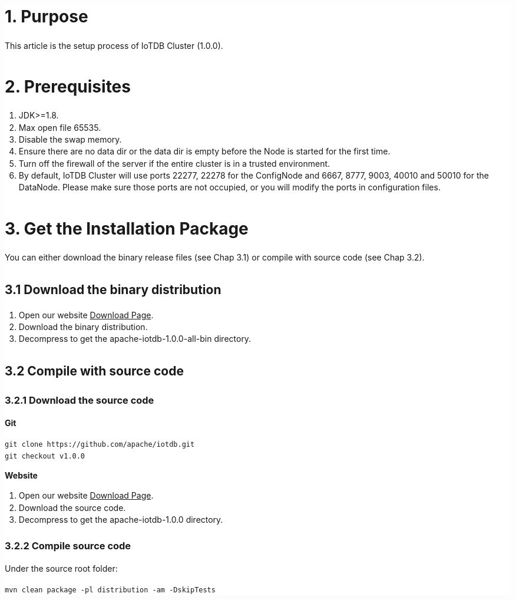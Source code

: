 

# 1. Purpose
This article is the setup process of IoTDB Cluster (1.0.0).

# 2. Prerequisites

1. JDK>=1.8.
2. Max open file 65535.
3. Disable the swap memory.
4. Ensure there are no data dir or the data dir is empty before the Node is started for the first time.
5. Turn off the firewall of the server if the entire cluster is in a trusted environment.
6. By default, IoTDB Cluster will use ports 22277, 22278 for the ConfigNode and 
6667, 8777, 9003, 40010 and 50010 for the DataNode. 
Please make sure those ports are not occupied, or you will modify the ports in configuration files. 

# 3. Get the Installation Package

You can either download the binary release files (see Chap 3.1) or compile with source code (see Chap 3.2).

## 3.1 Download the binary distribution

1. Open our website [Download Page](https://iotdb.apache.org/Download/).
2. Download the binary distribution.
3. Decompress to get the apache-iotdb-1.0.0-all-bin directory.

## 3.2 Compile with source code

### 3.2.1 Download the source code

**Git**
```
git clone https://github.com/apache/iotdb.git
git checkout v1.0.0
```

**Website**
1. Open our website [Download Page](https://iotdb.apache.org/Download/).
2. Download the source code.
3. Decompress to get the apache-iotdb-1.0.0 directory.

### 3.2.2 Compile source code

Under the source root folder:
```
mvn clean package -pl distribution -am -DskipTests
```
